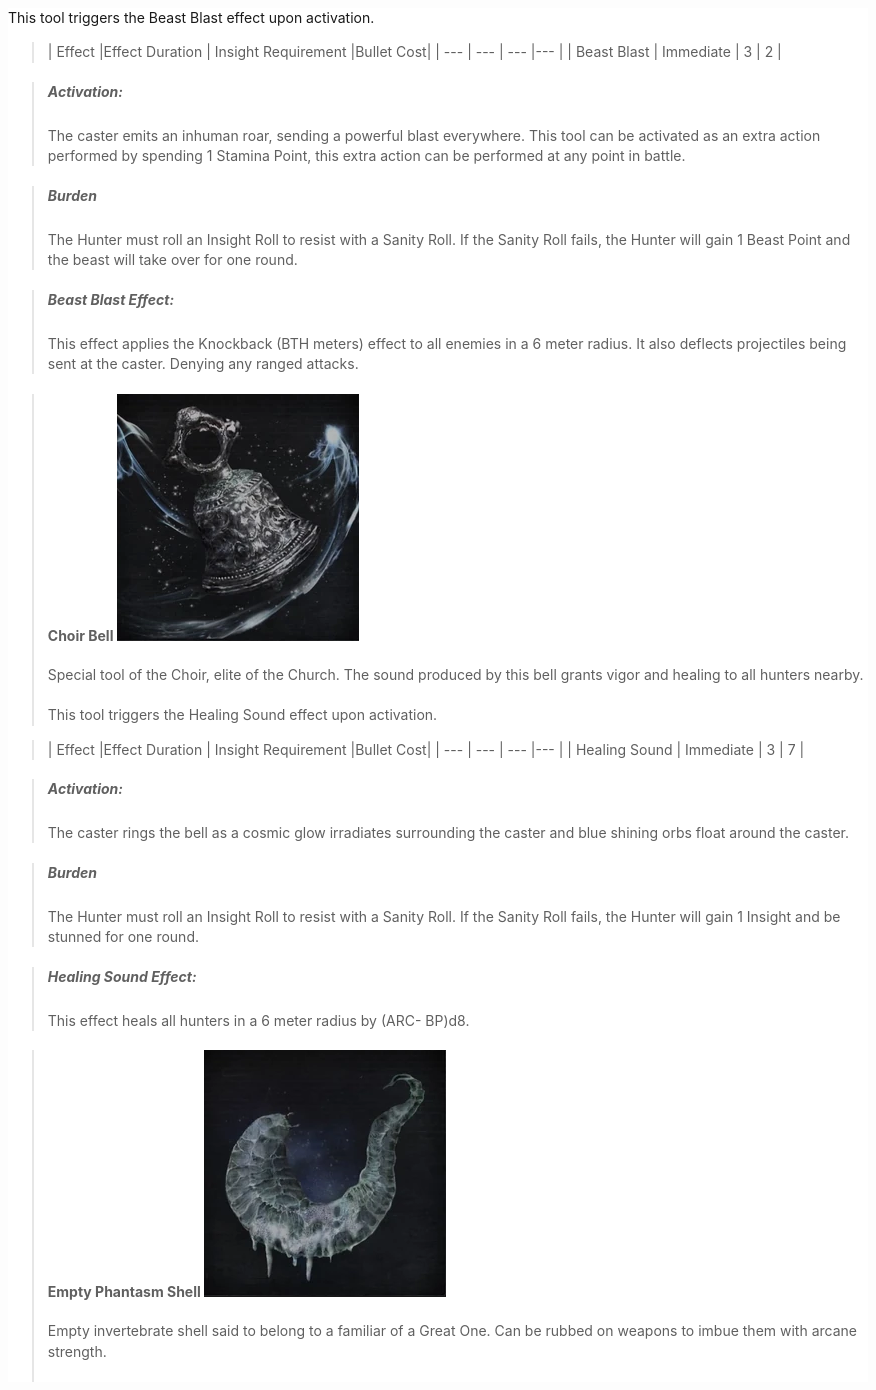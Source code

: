 This tool triggers the Beast Blast effect upon activation.

>| Effect |Effect Duration  | Insight Requirement |Bullet Cost|
| --- | --- | --- |--- |
| Beast Blast | Immediate | 3 | 2 |

>##### Activation:
>The caster emits an inhuman roar, sending a powerful blast everywhere. This tool can be activated as an extra action performed by spending 1 Stamina Point, this extra action can be performed at any point in battle.

>##### Burden
>The Hunter must roll an Insight Roll to resist with a Sanity Roll. If the Sanity Roll fails, the Hunter will gain 1 Beast Point and the beast will take over for one round.

>##### Beast Blast Effect:
>This effect applies the Knockback (BTH meters) effect to all enemies in a 6 meter radius. It also deflects projectiles being sent at the caster. Denying any ranged attacks. 


>#### Choir Bell ![Choir Bell](assets/images/htools/choirbell.png)
>Special tool of the Choir, elite of the Church. The sound produced by this bell grants vigor and healing to all hunters nearby. <br><br>
This tool triggers the Healing Sound effect upon activation.

>| Effect |Effect Duration  | Insight Requirement |Bullet Cost|
| --- | --- | --- |--- |
| Healing Sound | Immediate | 3 | 7 |

>##### Activation:
>The caster rings the bell as a cosmic glow irradiates surrounding the caster and blue shining orbs float around the caster.

>##### Burden
>The Hunter must roll an Insight Roll to resist with a Sanity Roll. If the Sanity Roll fails, the Hunter will gain 1 Insight and be stunned for one round.

>##### Healing Sound Effect:
>This effect heals all hunters in a 6 meter radius by (ARC- BP)d8. 

>#### Empty Phantasm Shell ![Empty Phantasm Shell](assets/images/htools/emptyphantasmshell.png)
>Empty invertebrate shell said to belong to a familiar of a Great One. Can be rubbed on weapons to imbue them with arcane strength.<br><br>